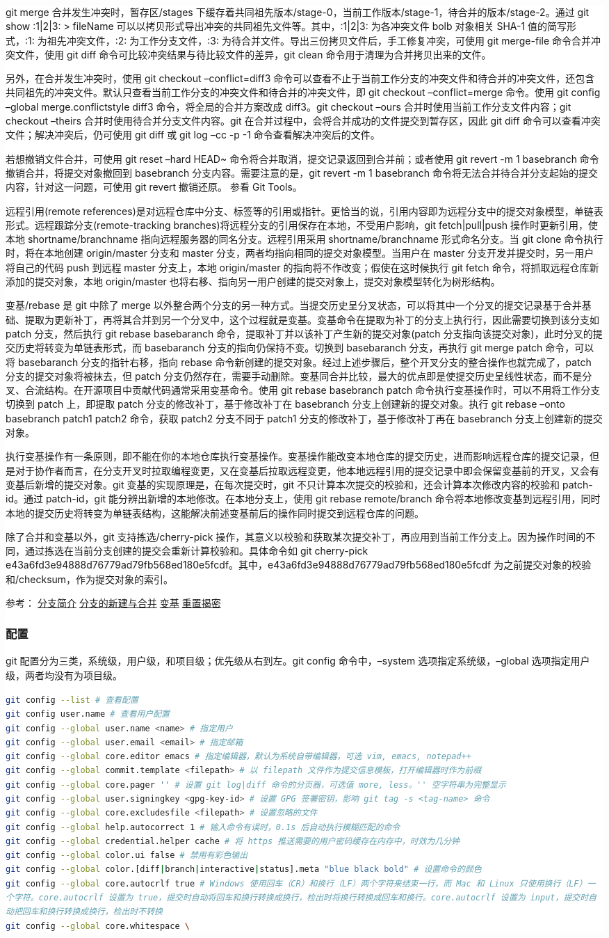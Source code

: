 git merge 合并发生冲突时，暂存区/stages 下缓存着共同祖先版本/stage-0，当前工作版本/stage-1，待合并的版本/stage-2。通过 git show :1|2|3: > fileName 可以以拷贝形式导出冲突的共同祖先文件等。其中，:1|2|3: 为各冲突文件 bolb 对象相关 SHA-1 值的简写形式，:1: 为祖先冲突文件，:2: 为工作分支文件，:3: 为待合并文件。导出三份拷贝文件后，手工修复冲突，可使用 git merge-file 命令合并冲突文件，使用 git diff 命令可比较冲突结果与待比较文件的差异，git clean 命令用于清理为合并拷贝出来的文件。

另外，在合并发生冲突时，使用 git checkout –conflict=diff3 命令可以查看不止于当前工作分支的冲突文件和待合并的冲突文件，还包含共同祖先的冲突文件。默认只查看当前工作分支的冲突文件和待合并的冲突文件，即 git checkout –conflict=merge 命令。使用 git config –global merge.conflictstyle diff3 命令，将全局的合并方案改成 diff3。git checkout –ours 合并时使用当前工作分支文件内容；git checkout –theirs 合并时使用待合并分支文件内容。git 在合并过程中，会将合并成功的文件提交到暂存区，因此 git diff 命令可以查看冲突文件；解决冲突后，仍可使用 git diff 或 git log –cc -p -1 命令查看解决冲突后的文件。

若想撤销文件合并，可使用 git reset –hard HEAD~ 命令将合并取消，提交记录返回到合并前；或者使用 git revert -m 1 basebranch 命令撤销合并，将提交对象撤回到 basebranch 分支内容。需要注意的是，git revert -m 1 basebranch 命令将无法合并待合并分支起始的提交内容，针对这一问题，可使用 git revert 撤销还原。
参看 Git Tools。

远程引用(remote references)是对远程仓库中分支、标签等的引用或指针。更恰当的说，引用内容即为远程分支中的提交对象模型，单链表形式。远程跟踪分支(remote-tracking branches)将远程分支的引用保存在本地，不受用户影响，git fetch|pull|push 操作时更新引用，使本地 shortname/branchname 指向远程服务器的同名分支。远程引用采用 shortname/branchname 形式命名分支。当 git clone 命令执行时，将在本地创建 origin/master 分支和 master 分支，两者均指向相同的提交对象模型。当用户在 master 分支开发并提交时，另一用户将自己的代码 push 到远程 master 分支上，本地 origin/master 的指向将不作改变；假使在这时候执行 git fetch 命令，将抓取远程仓库新添加的提交对象，本地 origin/master 也将右移、指向另一用户创建的提交对象上，提交对象模型转化为树形结构。

变基/rebase 是 git 中除了 merge 以外整合两个分支的另一种方式。当提交历史呈分叉状态，可以将其中一个分叉的提交记录基于合并基础、提取为更新补丁，再将其合并到另一个分叉中，这个过程就是变基。变基命令在提取为补丁的分支上执行行，因此需要切换到该分支如 patch 分支，然后执行 git rebase basebaranch 命令，提取补丁并以该补丁产生新的提交对象(patch 分支指向该提交对象)，此时分叉的提交历史将转变为单链表形式，而 basebaranch 分支的指向仍保持不变。切换到 basebaranch 分支，再执行 git merge patch 命令，可以将 basebaranch 分支的指针右移，指向 rebase 命令新创建的提交对象。经过上述步骤后，整个开叉分支的整合操作也就完成了，patch 分支的提交对象将被抹去，但 patch 分支仍然存在，需要手动删除。变基同合并比较，最大的优点即是使提交历史呈线性状态，而不是分叉、合流结构。在开源项目中贡献代码通常采用变基命令。使用 git rebase basebranch patch 命令执行变基操作时，可以不用将工作分支切换到 patch 上，即提取 patch 分支的修改补丁，基于修改补丁在 basebranch 分支上创建新的提交对象。执行 git rebase –onto basebranch patch1 patch2 命令，获取 patch2 分支不同于 patch1 分支的修改补丁，基于修改补丁再在 basebranch 分支上创建新的提交对象。

执行变基操作有一条原则，即不能在你的本地仓库执行变基操作。变基操作能改变本地仓库的提交历史，进而影响远程仓库的提交记录，但是对于协作者而言，在分支开叉时拉取编程变更，又在变基后拉取远程变更，他本地远程引用的提交记录中即会保留变基前的开叉，又会有变基后新增的提交对象。git 变基的实现原理是，在每次提交时，git 不只计算本次提交的校验和，还会计算本次修改内容的校验和 patch-id。通过 patch-id，git 能分辨出新增的本地修改。在本地分支上，使用 git rebase remote/branch 命令将本地修改变基到远程引用，同时本地的提交历史将转变为单链表结构，这能解决前述变基前后的操作同时提交到远程仓库的问题。

除了合并和变基以外，git 支持拣选/cherry-pick 操作，其意义以校验和获取某次提交补丁，再应用到当前工作分支上。因为操作时间的不同，通过拣选在当前分支创建的提交会重新计算校验和。具体命令如 git cherry-pick e43a6fd3e94888d76779ad79fb568ed180e5fcdf。其中，e43a6fd3e94888d76779ad79fb568ed180e5fcdf 为之前提交对象的校验和/checksum，作为提交对象的索引。

参考：
[分支简介](https://git-scm.com/book/zh/v2/Git-%E5%88%86%E6%94%AF-%E5%88%86%E6%94%AF%E7%AE%80%E4%BB%8B)
[分支的新建与合并](https://git-scm.com/book/zh/v2/Git-%E5%88%86%E6%94%AF-%E5%88%86%E6%94%AF%E7%9A%84%E6%96%B0%E5%BB%BA%E4%B8%8E%E5%90%88%E5%B9%B6)
[变基](https://git-scm.com/book/zh/v2/Git-%E5%88%86%E6%94%AF-%E5%8F%98%E5%9F%BA)
[重置揭密](https://git-scm.com/book/zh/v2/Git-%E5%B7%A5%E5%85%B7-%E9%87%8D%E7%BD%AE%E6%8F%AD%E5%AF%86)

### 配置

git 配置分为三类，系统级，用户级，和项目级；优先级从右到左。git config 命令中，–system 选项指定系统级，–global 选项指定用户级，两者均没有为项目级。

```bash
git config --list # 查看配置
git config user.name # 查看用户配置
git config --global user.name <name> # 指定用户
git config --global user.email <email> # 指定邮箱
git config --global core.editor emacs # 指定编辑器，默认为系统自带编辑器，可选 vim, emacs, notepad++
git config --global commit.template <filepath> # 以 filepath 文件作为提交信息模板，打开编辑器时作为前缀
git config --global core.pager '' # 设置 git log|diff 命令的分页器，可选值 more, less。'' 空字符串为完整显示
git config --global user.signingkey <gpg-key-id> # 设置 GPG 签署密钥，影响 git tag -s <tag-name> 命令
git config --global core.excludesfile <filepath> # 设置忽略的文件
git config --global help.autocorrect 1 # 输入命令有误时，0.1s 后自动执行模糊匹配的命令
git config --global credential.helper cache # 将 https 推送需要的用户密码缓存在内存中，时效为几分钟
git config --global color.ui false # 禁用有彩色输出
git config --global color.[diff|branch|interactive|status].meta "blue black bold" # 设置命令的颜色
git config --global core.autocrlf true # Windows 使用回车（CR）和换行（LF）两个字符来结束一行，而 Mac 和 Linux 只使用换行（LF）一个字符。core.autocrlf 设置为 true，提交时自动将回车和换行转换成换行，检出时将换行转换成回车和换行。core.autocrlf 设置为 input，提交时自动把回车和换行转换成换行，检出时不转换
git config --global core.whitespace \
```